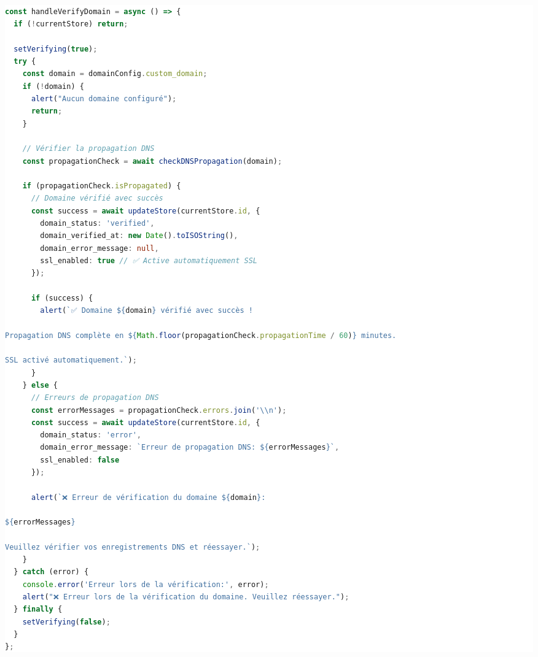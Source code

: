 ```typescript
const handleVerifyDomain = async () => {
  if (!currentStore) return;

  setVerifying(true);
  try {
    const domain = domainConfig.custom_domain;
    if (!domain) {
      alert("Aucun domaine configuré");
      return;
    }

    // Vérifier la propagation DNS
    const propagationCheck = await checkDNSPropagation(domain);
    
    if (propagationCheck.isPropagated) {
      // Domaine vérifié avec succès
      const success = await updateStore(currentStore.id, {
        domain_status: 'verified',
        domain_verified_at: new Date().toISOString(),
        domain_error_message: null,
        ssl_enabled: true // ✅ Active automatiquement SSL
      });

      if (success) {
        alert(`✅ Domaine ${domain} vérifié avec succès !
        
Propagation DNS complète en ${Math.floor(propagationCheck.propagationTime / 60)} minutes.

SSL activé automatiquement.`);
      }
    } else {
      // Erreurs de propagation DNS
      const errorMessages = propagationCheck.errors.join('\\n');
      const success = await updateStore(currentStore.id, {
        domain_status: 'error',
        domain_error_message: `Erreur de propagation DNS: ${errorMessages}`,
        ssl_enabled: false
      });

      alert(`❌ Erreur de vérification du domaine ${domain}:

${errorMessages}

Veuillez vérifier vos enregistrements DNS et réessayer.`);
    }
  } catch (error) {
    console.error('Erreur lors de la vérification:', error);
    alert("❌ Erreur lors de la vérification du domaine. Veuillez réessayer.");
  } finally {
    setVerifying(false);
  }
};
```
